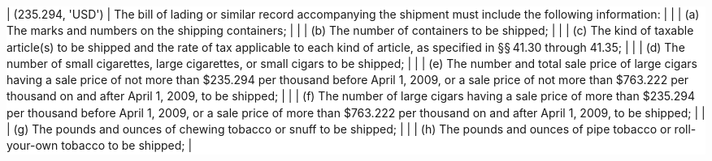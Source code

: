 | (235.294, 'USD') | The bill of lading or similar record accompanying the shipment must include the following information:                                                                                                                                                                                                                                                                                                                                                                                                                                                                                                                                                         |
|                  |                 (a) The marks and numbers on the shipping containers;                                                                                                                                                                                                                                                                                                                                                                                                                                                                                                                                                                                          |
|                  |                 (b) The number of containers to be shipped;                                                                                                                                                                                                                                                                                                                                                                                                                                                                                                                                                                                                    |
|                  |                 (c) The kind of taxable article(s) to be shipped and the rate of tax applicable to each kind of article, as specified in &#167;&#167;&#8201;41.30 through 41.35;                                                                                                                                                                                                                                                                                                                                                                                                                                                                               |
|                  |                 (d) The number of small cigarettes, large cigarettes, or small cigars to be shipped;                                                                                                                                                                                                                                                                                                                                                                                                                                                                                                                                                           |
|                  |                 (e) The number and total sale price of large cigars having a sale price of not more than $235.294 per thousand before April 1, 2009, or a sale price of not more than $763.222 per thousand on and after April 1, 2009, to be shipped;                                                                                                                                                                                                                                                                                                                                                                                                         |
|                  |                 (f) The number of large cigars having a sale price of more than $235.294 per thousand before April 1, 2009, or a sale price of more than $763.222 per thousand on and after April 1, 2009, to be shipped;                                                                                                                                                                                                                                                                                                                                                                                                                                      |
|                  |                 (g) The pounds and ounces of chewing tobacco or snuff to be shipped;                                                                                                                                                                                                                                                                                                                                                                                                                                                                                                                                                                           |
|                  |                 (h) The pounds and ounces of pipe tobacco or roll-your-own tobacco to be shipped;                                                                                                                                                                                                                                                                                                                                                                                                                                                                                                                                                              |